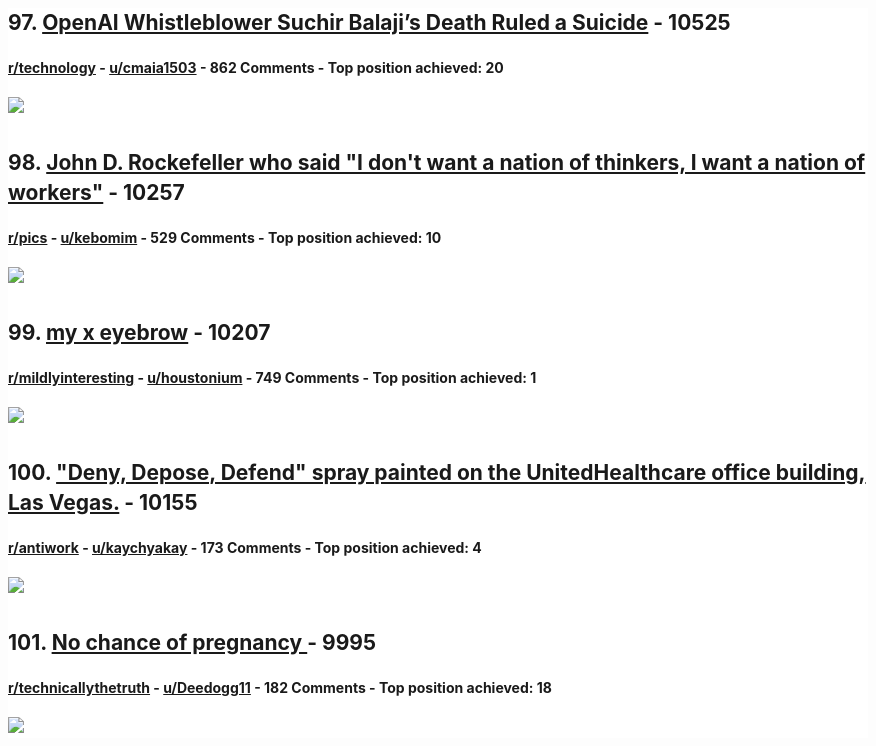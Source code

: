 ## 97. [OpenAI Whistleblower Suchir Balaji’s Death Ruled a Suicide](http://reddit.com/r/technology/comments/1hecrob/openai_whistleblower_suchir_balajis_death_ruled_a/) - 10525
#### [r/technology](http://reddit.com/r/technology) - [u/cmaia1503](http://reddit.com/u/cmaia1503) - 862 Comments - Top position achieved: 20

<a href="https://www.thewrap.com/openai-whistleblower-suchir-balaji-death-suicide/"><img src="https://b.thumbs.redditmedia.com/aKNh8QwW5qmGyIGu1xiEJedGt7XELkZW6MzESFw9uxQ.jpg"></img></a>

## 98. [John D. Rockefeller who said "I don't want a nation of thinkers, I want a nation of workers"](http://reddit.com/r/pics/comments/1hebobs/john_d_rockefeller_who_said_i_dont_want_a_nation/) - 10257
#### [r/pics](http://reddit.com/r/pics) - [u/kebomim](http://reddit.com/u/kebomim) - 529 Comments - Top position achieved: 10

<a href="https://i.redd.it/t40spafsiv6e1.png"><img src="https://b.thumbs.redditmedia.com/qzqPmwFAMs8Ip0wpPao0jW3mxDEbV5CU19RQ-7pU9_c.jpg"></img></a>

## 99. [my x eyebrow](http://reddit.com/r/mildlyinteresting/comments/1hei3u1/my_x_eyebrow/) - 10207
#### [r/mildlyinteresting](http://reddit.com/r/mildlyinteresting) - [u/houstonium](http://reddit.com/u/houstonium) - 749 Comments - Top position achieved: 1

<a href="https://i.redd.it/88w50m6k3x6e1.jpeg"><img src="https://b.thumbs.redditmedia.com/562-n-vwJRX7--vp6LbFA2ykOuoQZqDd9O1W7ZK9XKg.jpg"></img></a>

## 100. ["Deny, Depose, Defend" spray painted on the UnitedHealthcare office building, Las Vegas.](http://reddit.com/r/antiwork/comments/1he64a8/deny_depose_defend_spray_painted_on_the/) - 10155
#### [r/antiwork](http://reddit.com/r/antiwork) - [u/kaychyakay](http://reddit.com/u/kaychyakay) - 173 Comments - Top position achieved: 4

<a href="https://i.redd.it/1dr2mnmt8u6e1.jpeg"><img src="https://b.thumbs.redditmedia.com/wn8a3CyCbYBdHKBMyfvbNVvmYoqKDocuhpgAuiQHH5M.jpg"></img></a>

## 101. [No chance of pregnancy ](http://reddit.com/r/technicallythetruth/comments/1hdu0ua/no_chance_of_pregnancy/) - 9995
#### [r/technicallythetruth](http://reddit.com/r/technicallythetruth) - [u/Deedogg11](http://reddit.com/u/Deedogg11) - 182 Comments - Top position achieved: 18

<a href="https://i.redd.it/6fb63gprhq6e1.jpeg"><img src="https://b.thumbs.redditmedia.com/gwf4okQQgfmWmJD-PSuF3Izcj4Z8QlxHBFQHA7Kgxlg.jpg"></img></a>
